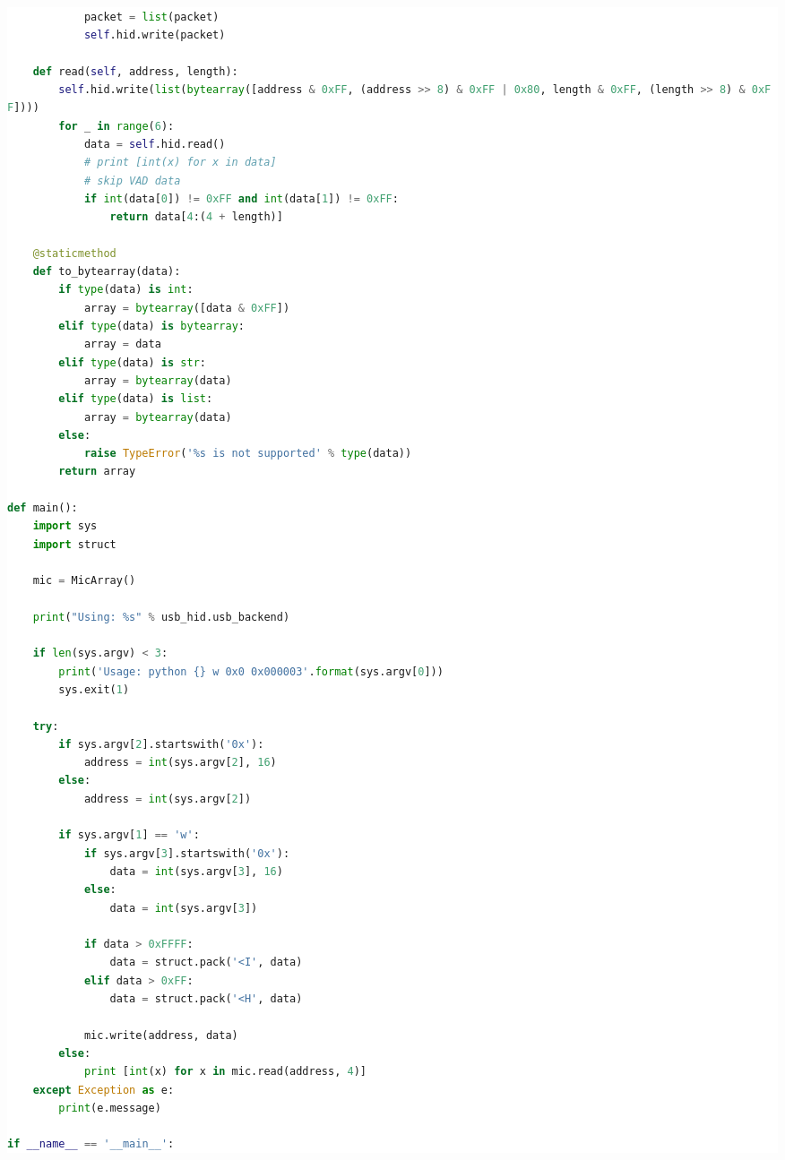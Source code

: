 ```Python
            packet = list(packet)
            self.hid.write(packet)

    def read(self, address, length):
        self.hid.write(list(bytearray([address & 0xFF, (address >> 8) & 0xFF | 0x80, length & 0xFF, (length >> 8) & 0xFF])))
        for _ in range(6):
            data = self.hid.read()
            # print [int(x) for x in data]
            # skip VAD data
            if int(data[0]) != 0xFF and int(data[1]) != 0xFF:
                return data[4:(4 + length)]

    @staticmethod
    def to_bytearray(data):
        if type(data) is int:
            array = bytearray([data & 0xFF])
        elif type(data) is bytearray:
            array = data
        elif type(data) is str:
            array = bytearray(data)
        elif type(data) is list:
            array = bytearray(data)
        else:
            raise TypeError('%s is not supported' % type(data))
        return array

def main():
    import sys
    import struct

    mic = MicArray()

    print("Using: %s" % usb_hid.usb_backend)

    if len(sys.argv) < 3:
        print('Usage: python {} w 0x0 0x000003'.format(sys.argv[0]))
        sys.exit(1)

    try:
        if sys.argv[2].startswith('0x'):
            address = int(sys.argv[2], 16)
        else:
            address = int(sys.argv[2])

        if sys.argv[1] == 'w':
            if sys.argv[3].startswith('0x'):
                data = int(sys.argv[3], 16)
            else:
                data = int(sys.argv[3])

            if data > 0xFFFF:
                data = struct.pack('<I', data)
            elif data > 0xFF:
                data = struct.pack('<H', data)

            mic.write(address, data)
        else:
            print [int(x) for x in mic.read(address, 4)]
    except Exception as e:
        print(e.message)

if __name__ == '__main__':
```